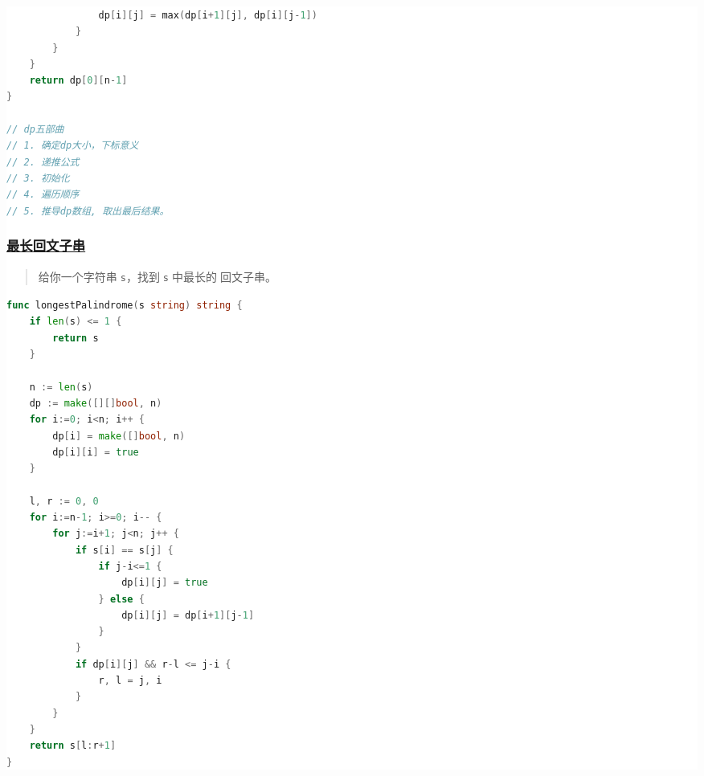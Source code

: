 ```go
                dp[i][j] = max(dp[i+1][j], dp[i][j-1])
            }
        }
    }
    return dp[0][n-1]
}

// dp五部曲
// 1. 确定dp大小，下标意义
// 2. 递推公式
// 3. 初始化
// 4. 遍历顺序
// 5. 推导dp数组, 取出最后结果。
```

### [最长回文子串](https://leetcode.cn/problems/longest-palindromic-substring/)
> 给你一个字符串 `s`，找到 `s` 中最长的 回文子串。

```go
func longestPalindrome(s string) string {
    if len(s) <= 1 {
        return s
    }
    
    n := len(s)
    dp := make([][]bool, n)
    for i:=0; i<n; i++ {
        dp[i] = make([]bool, n)
        dp[i][i] = true
    }

    l, r := 0, 0
    for i:=n-1; i>=0; i-- {
        for j:=i+1; j<n; j++ {
            if s[i] == s[j] {
                if j-i<=1 {
                    dp[i][j] = true
                } else {
                    dp[i][j] = dp[i+1][j-1]
                }
            }
            if dp[i][j] && r-l <= j-i {
                r, l = j, i
            }
        }
    }
    return s[l:r+1]
}
```
